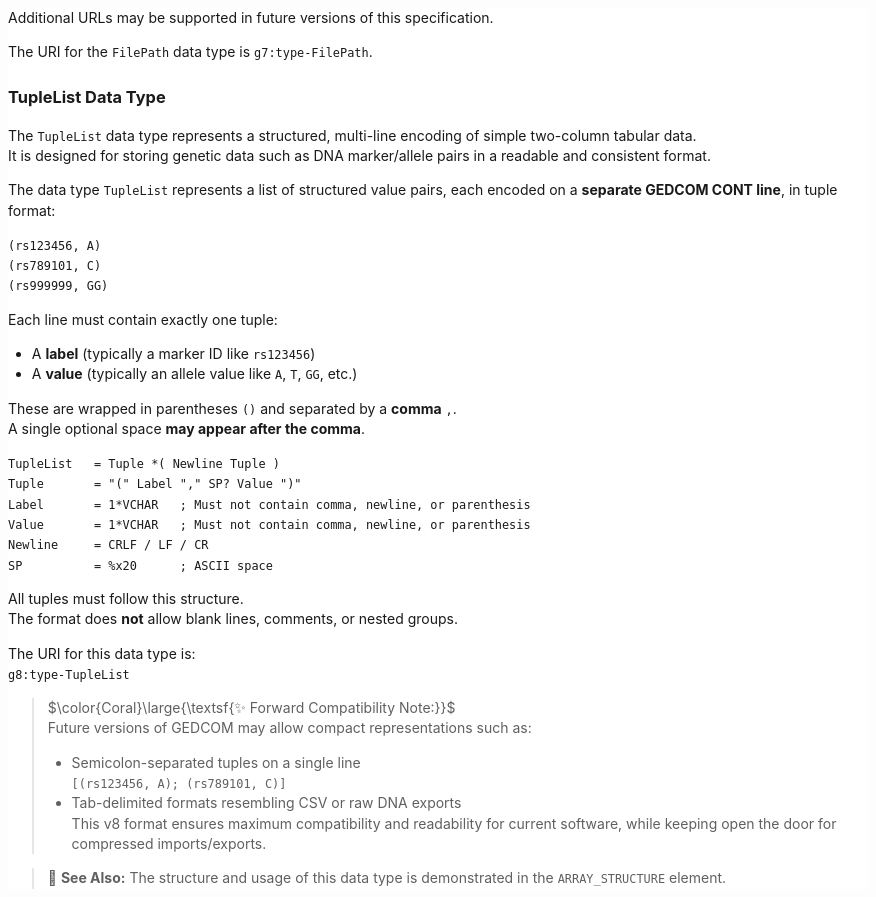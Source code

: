 Additional URLs may be supported in future versions of this specification.

The URI for the `FilePath` data type is `g7:type-FilePath`.

### TupleList Data Type

The `TupleList` data type represents a structured, multi-line encoding of simple two-column tabular data.  
It is designed for storing genetic data such as DNA marker/allele pairs in a readable and consistent format.

The data type `TupleList` represents a list of structured value pairs, each encoded on a **separate GEDCOM CONT line**, in tuple format:

```
(rs123456, A)
(rs789101, C)
(rs999999, GG)
```

Each line must contain exactly one tuple:  
- A **label** (typically a marker ID like `rs123456`)  
- A **value** (typically an allele value like `A`, `T`, `GG`, etc.)  

These are wrapped in parentheses `()` and separated by a **comma** `,`.  
A single optional space **may appear after the comma**.

```abnf
TupleList   = Tuple *( Newline Tuple )
Tuple       = "(" Label "," SP? Value ")"
Label       = 1*VCHAR   ; Must not contain comma, newline, or parenthesis
Value       = 1*VCHAR   ; Must not contain comma, newline, or parenthesis
Newline     = CRLF / LF / CR
SP          = %x20      ; ASCII space
```

All tuples must follow this structure.  
The format does **not** allow blank lines, comments, or nested groups.

The URI for this data type is:  
`g8:type-TupleList`

> $\color{Coral}\large{\textsf{✨ Forward Compatibility Note:}}$  
> Future versions of GEDCOM may allow compact representations such as:  
> - Semicolon-separated tuples on a single line  
>   `[(rs123456, A); (rs789101, C)]`  
> - Tab-delimited formats resembling CSV or raw DNA exports  
> This v8 format ensures maximum compatibility and readability for current software, while keeping open the door for compressed imports/exports.

> 📎 **See Also:** The structure and usage of this data type is demonstrated in the `ARRAY_STRUCTURE` element.

